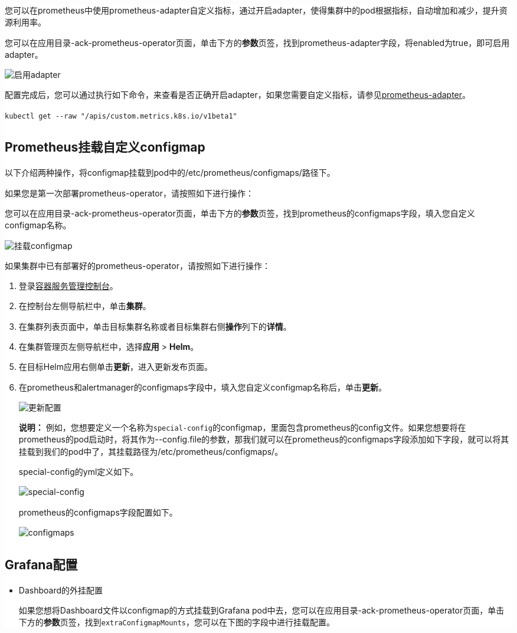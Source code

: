 您可以在prometheus中使用prometheus-adapter自定义指标，通过开启adapter，使得集群中的pod根据指标，自动增加和减少，提升资源利用率。

您可以在应用目录-ack-prometheus-operator页面，单击下方的**参数**页签，找到prometheus-adapter字段，将enabled为true，即可启用adapter。

![启用adapter](https://static-aliyun-doc.oss-accelerate.aliyuncs.com/assets/img/zh-CN/4095659951/p54785.png)

配置完成后，您可以通过执行如下命令，来查看是否正确开启adapter，如果您需要自定义指标，请参见[prometheus-adapter](https://github.com/DirectXMan12/k8s-prometheus-adapter/blob/master/docs/config-walkthrough.md)。

```
kubectl get --raw "/apis/custom.metrics.k8s.io/v1beta1"
```

## Prometheus挂载自定义configmap

以下介绍两种操作，将configmap挂载到pod中的/etc/prometheus/configmaps/路径下。

如果您是第一次部署prometheus-operator，请按照如下进行操作：

您可以在应用目录-ack-prometheus-operator页面，单击下方的**参数**页签，找到prometheus的configmaps字段，填入您自定义configmap名称。

![挂载configmap](https://static-aliyun-doc.oss-accelerate.aliyuncs.com/assets/img/zh-CN/4095659951/p56963.png)

如果集群中已有部署好的prometheus-operator，请按照如下进行操作：

1.  登录[容器服务管理控制台](https://cs.console.aliyun.com)。

2.  在控制台左侧导航栏中，单击**集群**。

3.  在集群列表页面中，单击目标集群名称或者目标集群右侧**操作**列下的**详情**。

4.  在集群管理页左侧导航栏中，选择**应用** \> **Helm**。

5.  在目标Helm应用右侧单击**更新**，进入更新发布页面。

6.  在prometheus和alertmanager的configmaps字段中，填入您自定义configmap名称后，单击**更新**。

    ![更新配置](https://static-aliyun-doc.oss-accelerate.aliyuncs.com/assets/img/zh-CN/4095659951/p56964.png)

    **说明：** 例如，您想要定义一个名称为`special-config`的configmap，里面包含prometheus的config文件。如果您想要将在prometheus的pod启动时，将其作为--config.file的参数，那我们就可以在prometheus的configmaps字段添加如下字段，就可以将其挂载到我们的pod中了，其挂载路径为/etc/prometheus/configmaps/。

    special-config的yml定义如下。

    ![special-config](https://static-aliyun-doc.oss-accelerate.aliyuncs.com/assets/img/zh-CN/4095659951/p57825.png)

    prometheus的configmaps字段配置如下。

    ![configmaps](https://static-aliyun-doc.oss-accelerate.aliyuncs.com/assets/img/zh-CN/4095659951/p57828.png)


## Grafana配置

-   Dashboard的外挂配置

    如果您想将Dashboard文件以configmap的方式挂载到Grafana pod中去，您可以在应用目录-ack-prometheus-operator页面，单击下方的**参数**页签，找到`extraConfigmapMounts`，您可以在下图的字段中进行挂载配置。
